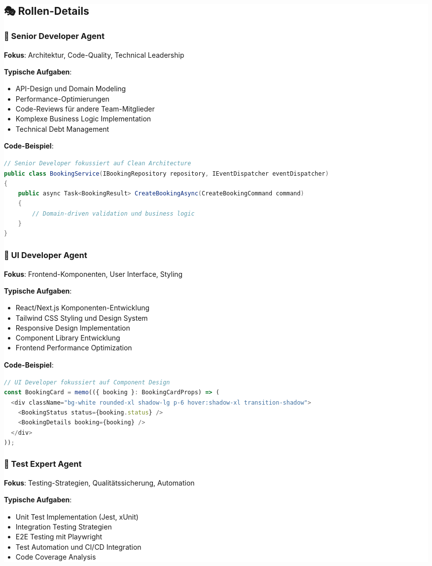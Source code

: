 ## 🎭 Rollen-Details

### 🎯 Senior Developer Agent
**Fokus**: Architektur, Code-Quality, Technical Leadership

**Typische Aufgaben**:
- API-Design und Domain Modeling
- Performance-Optimierungen
- Code-Reviews für andere Team-Mitglieder
- Komplexe Business Logic Implementation
- Technical Debt Management

**Code-Beispiel**:
```csharp
// Senior Developer fokussiert auf Clean Architecture
public class BookingService(IBookingRepository repository, IEventDispatcher eventDispatcher)
{
    public async Task<BookingResult> CreateBookingAsync(CreateBookingCommand command)
    {
        // Domain-driven validation und business logic
    }
}
```

### 🎨 UI Developer Agent
**Fokus**: Frontend-Komponenten, User Interface, Styling

**Typische Aufgaben**:
- React/Next.js Komponenten-Entwicklung
- Tailwind CSS Styling und Design System
- Responsive Design Implementation
- Component Library Entwicklung
- Frontend Performance Optimization

**Code-Beispiel**:
```typescript
// UI Developer fokussiert auf Component Design
const BookingCard = memo(({ booking }: BookingCardProps) => (
  <div className="bg-white rounded-xl shadow-lg p-6 hover:shadow-xl transition-shadow">
    <BookingStatus status={booking.status} />
    <BookingDetails booking={booking} />
  </div>
));
```

### 🧪 Test Expert Agent
**Fokus**: Testing-Strategien, Qualitätssicherung, Automation

**Typische Aufgaben**:
- Unit Test Implementation (Jest, xUnit)
- Integration Testing Strategien
- E2E Testing mit Playwright
- Test Automation und CI/CD Integration
- Code Coverage Analysis

